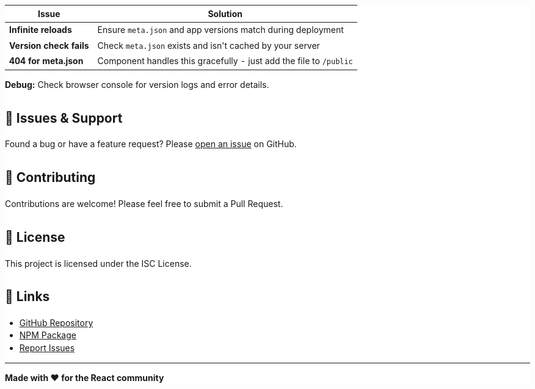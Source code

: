 | Issue                   | Solution                                                           |
| ----------------------- | ------------------------------------------------------------------ |
| **Infinite reloads**    | Ensure `meta.json` and app versions match during deployment        |
| **Version check fails** | Check `meta.json` exists and isn't cached by your server           |
| **404 for meta.json**   | Component handles this gracefully - just add the file to `/public` |

**Debug:** Check browser console for version logs and error details.

## 🐛 Issues & Support

Found a bug or have a feature request? Please [open an issue](https://github.com/aravindkarteekr/react-cache-refresh/issues) on GitHub.

## 🤝 Contributing

Contributions are welcome! Please feel free to submit a Pull Request.

## 📄 License

This project is licensed under the ISC License.

## 🔗 Links

- [GitHub Repository](https://github.com/aravindkarteekr/react-cache-refresh)
- [NPM Package](https://www.npmjs.com/package/react-cache-refresh)
- [Report Issues](https://github.com/aravindkarteekr/react-cache-refresh/issues)

---

**Made with ❤️ for the React community**
